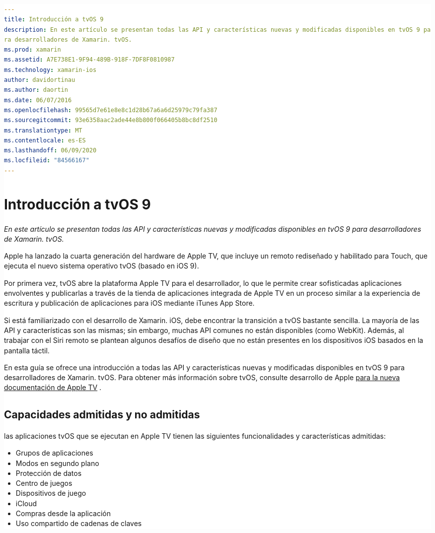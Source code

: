 ```yaml
---
title: Introducción a tvOS 9
description: En este artículo se presentan todas las API y características nuevas y modificadas disponibles en tvOS 9 para desarrolladores de Xamarin. tvOS.
ms.prod: xamarin
ms.assetid: A7E738E1-9F94-489B-918F-7DF8F0810987
ms.technology: xamarin-ios
author: davidortinau
ms.author: daortin
ms.date: 06/07/2016
ms.openlocfilehash: 99565d7e61e8e8c1d28b67a6a6d25979c79fa387
ms.sourcegitcommit: 93e6358aac2ade44e8b800f066405b8bc8df2510
ms.translationtype: MT
ms.contentlocale: es-ES
ms.lasthandoff: 06/09/2020
ms.locfileid: "84566167"
---
```

# <a name="introduction-to-tvos-9"></a>Introducción a tvOS 9

_En este artículo se presentan todas las API y características nuevas y modificadas disponibles en tvOS 9 para desarrolladores de Xamarin. tvOS._

Apple ha lanzado la cuarta generación del hardware de Apple TV, que incluye un remoto rediseñado y habilitado para Touch, que ejecuta el nuevo sistema operativo tvOS (basado en iOS 9).

Por primera vez, tvOS abre la plataforma Apple TV para el desarrollador, lo que le permite crear sofisticadas aplicaciones envolventes y publicarlas a través de la tienda de aplicaciones integrada de Apple TV en un proceso similar a la experiencia de escritura y publicación de aplicaciones para iOS mediante iTunes App Store.

Si está familiarizado con el desarrollo de Xamarin. iOS, debe encontrar la transición a tvOS bastante sencilla. La mayoría de las API y características son las mismas; sin embargo, muchas API comunes no están disponibles (como WebKit). Además, al trabajar con el Siri remoto se plantean algunos desafíos de diseño que no están presentes en los dispositivos iOS basados en la pantalla táctil.

En esta guía se ofrece una introducción a todas las API y características nuevas y modificadas disponibles en tvOS 9 para desarrolladores de Xamarin. tvOS. Para obtener más información sobre tvOS, consulte desarrollo de Apple [para la nueva documentación de Apple TV](https://developer.apple.com/tvos/) .

<a name="Supported-and-Unsupported-Capabilities"></a>

## <a name="supported-and-unsupported-capabilities"></a>Capacidades admitidas y no admitidas

las aplicaciones tvOS que se ejecutan en Apple TV tienen las siguientes funcionalidades y características admitidas:

- Grupos de aplicaciones
- Modos en segundo plano
- Protección de datos
- Centro de juegos
- Dispositivos de juego
- iCloud
- Compras desde la aplicación
- Uso compartido de cadenas de claves
